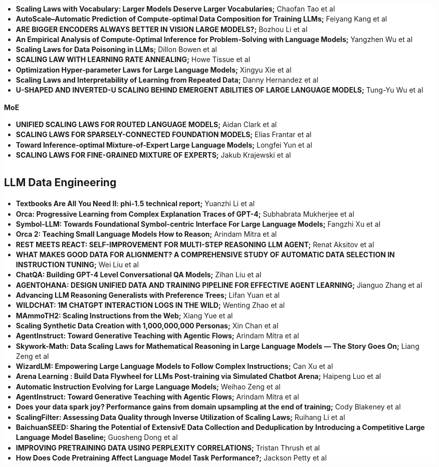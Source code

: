 - **Scaling Laws with Vocabulary: Larger Models Deserve Larger Vocabularies;** Chaofan Tao et al
- **AutoScale–Automatic Prediction of Compute-optimal Data Composition for Training LLMs;** Feiyang Kang et al
- **ARE BIGGER ENCODERS ALWAYS BETTER IN VISION LARGE MODELS?;** Bozhou Li et al
- **An Empirical Analysis of Compute-Optimal Inference for Problem-Solving with Language Models;** Yangzhen Wu et al
- **Scaling Laws for Data Poisoning in LLMs;** Dillon Bowen et al
- **SCALING LAW WITH LEARNING RATE ANNEALING;** Howe Tissue et al
- **Optimization Hyper-parameter Laws for Large Language Models;** Xingyu Xie et al
- **Scaling Laws and Interpretability of Learning from Repeated Data;** Danny Hernandez et al
- **U-SHAPED AND INVERTED-U SCALING BEHIND EMERGENT ABILITIES OF LARGE LANGUAGE MODELS;** Tung-Yu Wu et al


**MoE**

- **UNIFIED SCALING LAWS FOR ROUTED LANGUAGE MODELS;** Aidan Clark et al
- **SCALING LAWS FOR SPARSELY-CONNECTED FOUNDATION MODELS;** Elias Frantar et al
- **Toward Inference-optimal Mixture-of-Expert Large Language Models;** Longfei Yun et al
- **SCALING LAWS FOR FINE-GRAINED MIXTURE OF EXPERTS;** Jakub Krajewski et al







## LLM Data Engineering

- **Textbooks Are All You Need II: phi-1.5 technical report;** Yuanzhi Li et al
- **Orca: Progressive Learning from Complex Explanation Traces of GPT-4;** Subhabrata Mukherjee et al
- **Symbol-LLM: Towards Foundational Symbol-centric Interface For Large Language Models;** Fangzhi Xu et al
- **Orca 2: Teaching Small Language Models How to Reason;** Arindam Mitra et al
- **REST MEETS REACT: SELF-IMPROVEMENT FOR MULTI-STEP REASONING LLM AGENT;** Renat Aksitov et al
- **WHAT MAKES GOOD DATA FOR ALIGNMENT? A COMPREHENSIVE STUDY OF AUTOMATIC DATA SELECTION IN INSTRUCTION TUNING;** Wei Liu et al
- **ChatQA: Building GPT-4 Level Conversational QA Models;** Zihan Liu et al
- **AGENTOHANA: DESIGN UNIFIED DATA AND TRAINING PIPELINE FOR EFFECTIVE AGENT LEARNING;** Jianguo Zhang et al
- **Advancing LLM Reasoning Generalists with Preference Trees;** Lifan Yuan et al
- **WILDCHAT: 1M CHATGPT INTERACTION LOGS IN THE WILD;** Wenting Zhao et al
- **MAmmoTH2: Scaling Instructions from the Web;** Xiang Yue et al
- **Scaling Synthetic Data Creation with 1,000,000,000 Personas;** Xin Chan et al
- **AgentInstruct: Toward Generative Teaching with Agentic Flows;** Arindam Mitra et al
- **Skywork-Math: Data Scaling Laws for Mathematical Reasoning in Large Language Models — The Story Goes On;** Liang Zeng et al
- **WizardLM: Empowering Large Language Models to Follow Complex Instructions;** Can Xu et al
- **Arena Learning : Build Data Flywheel for LLMs Post-training via Simulated Chatbot Arena;** Haipeng Luo et al
- **Automatic Instruction Evolving for Large Language Models;** Weihao Zeng et al
- **AgentInstruct: Toward Generative Teaching with Agentic Flows;** Arindam Mitra et al
- **Does your data spark joy? Performance gains from domain upsampling at the end of training;** Cody Blakeney et al
- **ScalingFilter: Assessing Data Quality through Inverse Utilization of Scaling Laws;** Ruihang Li et al
- **BaichuanSEED: Sharing the Potential of ExtensivE Data Collection and Deduplication by Introducing a Competitive Large Language Model Baseline;** Guosheng Dong et al
- **IMPROVING PRETRAINING DATA USING PERPLEXITY CORRELATIONS;** Tristan Thrush et al
- **How Does Code Pretraining Affect Language Model Task Performance?;** Jackson Petty et al
